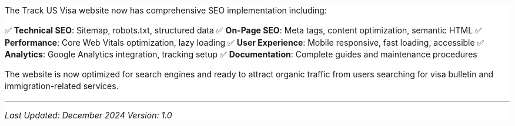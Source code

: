 The Track US Visa website now has comprehensive SEO implementation including:

✅ **Technical SEO**: Sitemap, robots.txt, structured data
✅ **On-Page SEO**: Meta tags, content optimization, semantic HTML
✅ **Performance**: Core Web Vitals optimization, lazy loading
✅ **User Experience**: Mobile responsive, fast loading, accessible
✅ **Analytics**: Google Analytics integration, tracking setup
✅ **Documentation**: Complete guides and maintenance procedures

The website is now optimized for search engines and ready to attract organic traffic from users searching for visa bulletin and immigration-related services.

---

*Last Updated: December 2024*
*Version: 1.0* 